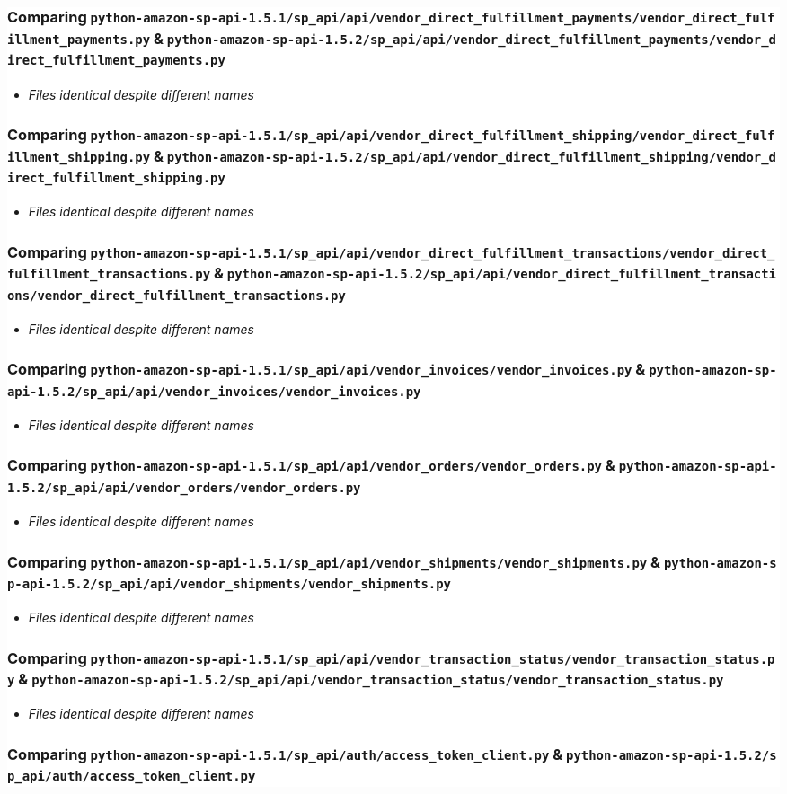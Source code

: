 ### Comparing `python-amazon-sp-api-1.5.1/sp_api/api/vendor_direct_fulfillment_payments/vendor_direct_fulfillment_payments.py` & `python-amazon-sp-api-1.5.2/sp_api/api/vendor_direct_fulfillment_payments/vendor_direct_fulfillment_payments.py`

 * *Files identical despite different names*

### Comparing `python-amazon-sp-api-1.5.1/sp_api/api/vendor_direct_fulfillment_shipping/vendor_direct_fulfillment_shipping.py` & `python-amazon-sp-api-1.5.2/sp_api/api/vendor_direct_fulfillment_shipping/vendor_direct_fulfillment_shipping.py`

 * *Files identical despite different names*

### Comparing `python-amazon-sp-api-1.5.1/sp_api/api/vendor_direct_fulfillment_transactions/vendor_direct_fulfillment_transactions.py` & `python-amazon-sp-api-1.5.2/sp_api/api/vendor_direct_fulfillment_transactions/vendor_direct_fulfillment_transactions.py`

 * *Files identical despite different names*

### Comparing `python-amazon-sp-api-1.5.1/sp_api/api/vendor_invoices/vendor_invoices.py` & `python-amazon-sp-api-1.5.2/sp_api/api/vendor_invoices/vendor_invoices.py`

 * *Files identical despite different names*

### Comparing `python-amazon-sp-api-1.5.1/sp_api/api/vendor_orders/vendor_orders.py` & `python-amazon-sp-api-1.5.2/sp_api/api/vendor_orders/vendor_orders.py`

 * *Files identical despite different names*

### Comparing `python-amazon-sp-api-1.5.1/sp_api/api/vendor_shipments/vendor_shipments.py` & `python-amazon-sp-api-1.5.2/sp_api/api/vendor_shipments/vendor_shipments.py`

 * *Files identical despite different names*

### Comparing `python-amazon-sp-api-1.5.1/sp_api/api/vendor_transaction_status/vendor_transaction_status.py` & `python-amazon-sp-api-1.5.2/sp_api/api/vendor_transaction_status/vendor_transaction_status.py`

 * *Files identical despite different names*

### Comparing `python-amazon-sp-api-1.5.1/sp_api/auth/access_token_client.py` & `python-amazon-sp-api-1.5.2/sp_api/auth/access_token_client.py`
